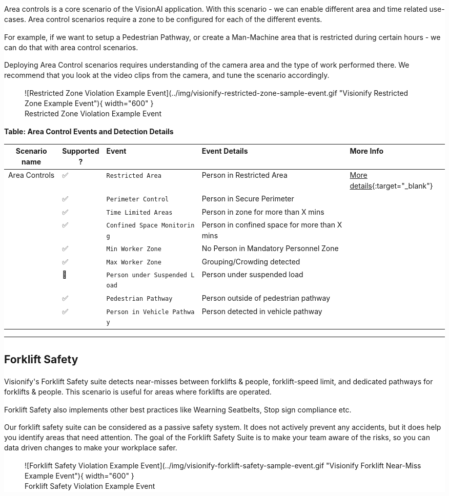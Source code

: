 Area controls is a core scenario of the VisionAI application. With this scenario - we can enable different area and time related use-cases. Area control scenarios require a zone to be configured for each of the different events.

For example, if we want to setup a Pedestrian Pathway, or create a Man-Machine area that is restricted during certain hours - we can do that with area control scenarios.

Deploying Area Control scenarios requires understanding of the camera area and the type of work performed there. We recommend that you look at the video clips from the camera, and tune the scenario accordingly.

<figure markdown>
  ![Restricted Zone Violation Example Event](../img/visionify-restricted-zone-sample-event.gif "Visionify Restricted Zone Example Event"){ width="600" }
  <figcaption>Restricted Zone Violation Example Event</figcaption>
</figure>

**Table: Area Control Events and Detection Details**


| Scenario name | Supported? | Event |Event Details | More Info |
| :-------------: | -- | :--------------- | :------------------------ | :------------------------ |
| Area Controls | ✅ | `Restricted Area`               | Person in Restricted Area | [More details](../scenarios/area-controls.md){:target="_blank"} |
|                 | ✅ | `Perimeter Control`             | Person in Secure Perimeter |  |
|                 | ✅ | `Time Limited Areas`            | Person in zone for more than X mins |  |
|                 | ✅ | `Confined Space Monitoring`     | Person in confined space for more than X mins |  |
|                 | ✅ | `Min Worker Zone`          | No Person in Mandatory Personnel Zone |  |
|                 | ✅ | `Max Worker Zone`               | Grouping/Crowding detected |  |
|                 | 📅 | `Person under Suspended Load`   | Person under suspended load |  |
|                 | ✅ | `Pedestrian Pathway`            | Person outside of pedestrian pathway |  |
|                 | ✅ | `Person in Vehicle Pathway`     | Person detected in vehicle pathway |  |

---

## Forklift Safety

Visionify's Forklift Safety suite detects near-misses between forklifts & people, forklift-speed limit, and dedicated pathways for forklifts & people. This scenario is useful for areas where forklifts are operated.

Forklift Safety also implements other best practices like Wearning Seatbelts, Stop sign compliance etc.

Our forklift safety suite can be considered as a passive safety system. It does not actively prevent any accidents, but it does help you identify areas that need attention. The goal of the Forklift Safety Suite is to make your team aware of the risks, so you can data driven changes to make your workplace safer.

<figure markdown>
  ![Forklift Safety Violation Example Event](../img/visionify-forklift-safety-sample-event.gif "Visionify Forklift Near-Miss Example Event"){ width="600" }
  <figcaption>Forklift Safety Violation Example Event</figcaption>
</figure>
